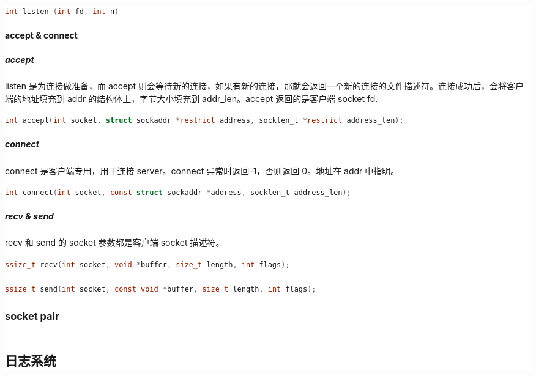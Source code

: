 ```c
int listen (int fd, int n)
```

#### accept & connect

##### accept

listen 是为连接做准备，而 accept 则会等待新的连接，如果有新的连接，那就会返回一个新的连接的文件描述符。连接成功后，会将客户端的地址填充到 addr 的结构体上，字节大小填充到 addr_len。accept 返回的是客户端 socket fd.

```c
int accept(int socket, struct sockaddr *restrict address, socklen_t *restrict address_len);
```

##### connect

connect 是客户端专用，用于连接 server。connect 异常时返回-1，否则返回 0。地址在 addr 中指明。

```c
int connect(int socket, const struct sockaddr *address, socklen_t address_len);
```

##### recv & send

recv 和 send 的 socket 参数都是客户端 socket 描述符。

```c
ssize_t recv(int socket, void *buffer, size_t length, int flags);

ssize_t send(int socket, const void *buffer, size_t length, int flags);
```


### socket pair

---

## 日志系统
